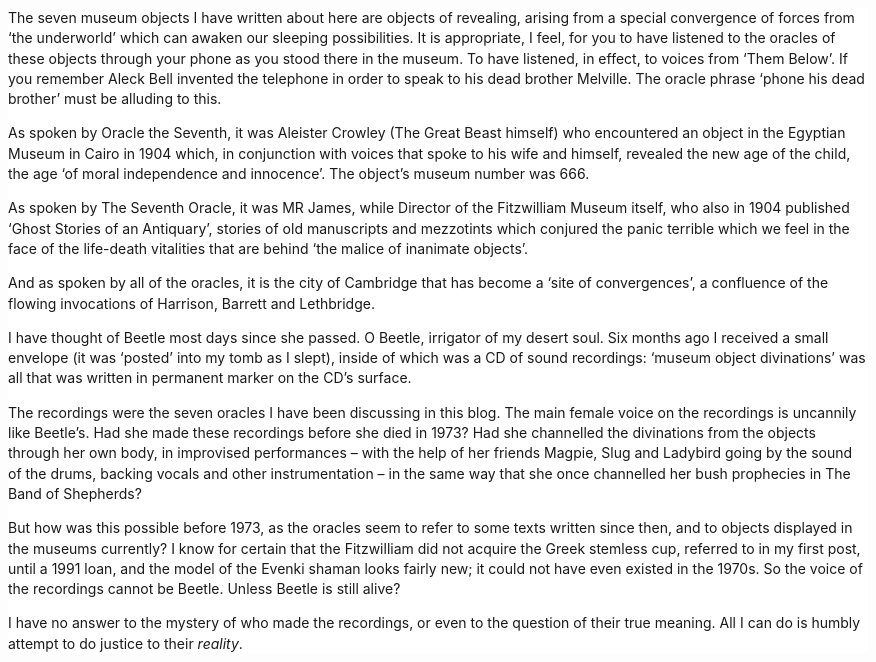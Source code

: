 The seven museum objects I have written about here are objects of revealing, arising from a special convergence of forces 
from ‘the underworld’ which can awaken our sleeping possibilities. It is appropriate, I feel, for you to have listened to 
the oracles of these objects through your phone as you stood there in the museum. To have listened, in effect, to voices 
from ‘Them Below’. If you remember Aleck Bell invented the telephone in order to speak to his dead brother Melville. The 
oracle phrase ‘phone his dead brother’ must be alluding to this.

As spoken by Oracle the Seventh, it was Aleister Crowley (The Great Beast himself) who encountered an object in the Egyptian 
Museum in Cairo in 1904 which, in conjunction with voices that spoke to his wife and himself, revealed the new age of the 
child, the age ‘of moral independence and innocence’. The object’s museum number was 666.

As spoken by The Seventh Oracle, it was MR James, while Director of the Fitzwilliam Museum itself, who also in 1904 
published ‘Ghost Stories of an Antiquary’, stories of old manuscripts and mezzotints which conjured the panic terrible 
which we feel in the face of the life-death vitalities that are behind ‘the malice of inanimate objects’.

And as spoken by all of the oracles, it is the city of Cambridge that has become a ‘site of convergences’, a confluence 
of the flowing invocations of Harrison, Barrett and Lethbridge.

I have thought of Beetle most days since she passed. O Beetle, irrigator of my desert soul. Six months ago I received a 
small envelope (it was ‘posted’ into my tomb as I slept), inside of which was a CD of sound recordings: ‘museum object 
divinations’ was all that was written in permanent marker on the CD’s surface.

The recordings were the seven oracles I have been discussing in this blog. The main female voice on the recordings is 
uncannily like Beetle’s. Had she made these recordings before she died in 1973? Had she channelled the divinations from 
the objects through her own body, in improvised performances – with the help of her friends Magpie, Slug and Ladybird 
going by the sound of the drums, backing vocals and other instrumentation – in the same way that she once channelled 
her bush prophecies in The Band of Shepherds?

But how was this possible before 1973, as the oracles seem to refer to some texts written since then, and to objects 
displayed in the museums currently? I know for certain that the Fitzwilliam did not acquire the Greek stemless cup, 
referred to in my first post, until a 1991 loan, and the model of the Evenki shaman looks fairly new; it could not have 
even existed in the 1970s. So the voice of the recordings cannot be Beetle. Unless Beetle is still alive?

I have no answer to the mystery of who made the recordings, or even to the question of their true meaning. All I can do 
is humbly attempt to do justice to their _reality_.
